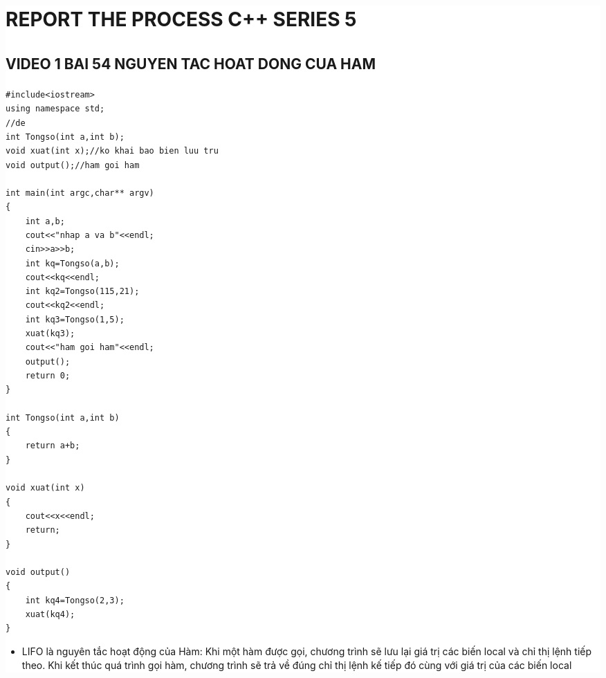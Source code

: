 # REPORT THE PROCESS C++ SERIES 5

## VIDEO 1 BAI 54 NGUYEN TAC HOAT DONG CUA HAM

```
#include<iostream>
using namespace std;
//de
int Tongso(int a,int b);
void xuat(int x);//ko khai bao bien luu tru
void output();//ham goi ham

int main(int argc,char** argv)
{
    int a,b;
    cout<<"nhap a va b"<<endl;
    cin>>a>>b;
    int kq=Tongso(a,b);
    cout<<kq<<endl;
    int kq2=Tongso(115,21);
    cout<<kq2<<endl;
    int kq3=Tongso(1,5);
    xuat(kq3);
    cout<<"ham goi ham"<<endl;
    output();
    return 0;
}

int Tongso(int a,int b)
{
    return a+b;
}

void xuat(int x)
{
    cout<<x<<endl;
    return;
}

void output()
{
    int kq4=Tongso(2,3);
    xuat(kq4);
}

```

- LIFO là nguyên tắc hoạt động của Hàm: Khi một hàm được gọi, chương trình sẽ lưu lại giá trị các biến local và chỉ thị lệnh tiếp theo. Khi kết thúc quá trình gọi hàm, chương trình sẽ trả về đúng chỉ thị lệnh kế tiếp đó cùng với giá trị  của các biến local
